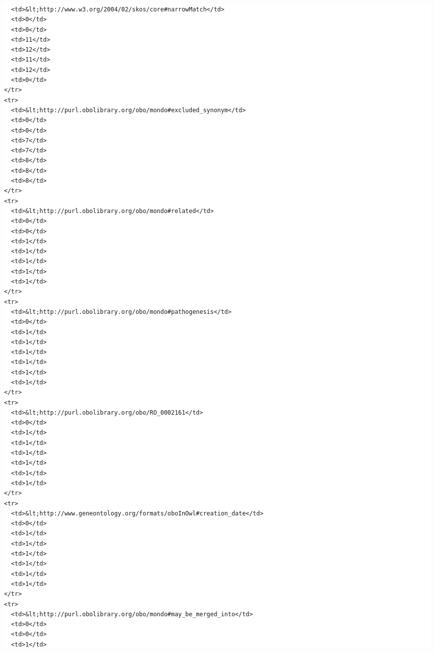       <td>&lt;http://www.w3.org/2004/02/skos/core#narrowMatch</td>
      <td>0</td>
      <td>0</td>
      <td>11</td>
      <td>12</td>
      <td>11</td>
      <td>12</td>
      <td>0</td>
    </tr>
    <tr>
      <td>&lt;http://purl.obolibrary.org/obo/mondo#excluded_synonym</td>
      <td>0</td>
      <td>0</td>
      <td>7</td>
      <td>7</td>
      <td>8</td>
      <td>8</td>
      <td>8</td>
    </tr>
    <tr>
      <td>&lt;http://purl.obolibrary.org/obo/mondo#related</td>
      <td>0</td>
      <td>0</td>
      <td>1</td>
      <td>1</td>
      <td>1</td>
      <td>1</td>
      <td>1</td>
    </tr>
    <tr>
      <td>&lt;http://purl.obolibrary.org/obo/mondo#pathogenesis</td>
      <td>0</td>
      <td>1</td>
      <td>1</td>
      <td>1</td>
      <td>1</td>
      <td>1</td>
      <td>1</td>
    </tr>
    <tr>
      <td>&lt;http://purl.obolibrary.org/obo/RO_0002161</td>
      <td>0</td>
      <td>1</td>
      <td>1</td>
      <td>1</td>
      <td>1</td>
      <td>1</td>
      <td>1</td>
    </tr>
    <tr>
      <td>&lt;http://www.geneontology.org/formats/oboInOwl#creation_date</td>
      <td>0</td>
      <td>1</td>
      <td>1</td>
      <td>1</td>
      <td>1</td>
      <td>1</td>
      <td>1</td>
    </tr>
    <tr>
      <td>&lt;http://purl.obolibrary.org/obo/mondo#may_be_merged_into</td>
      <td>0</td>
      <td>0</td>
      <td>1</td>